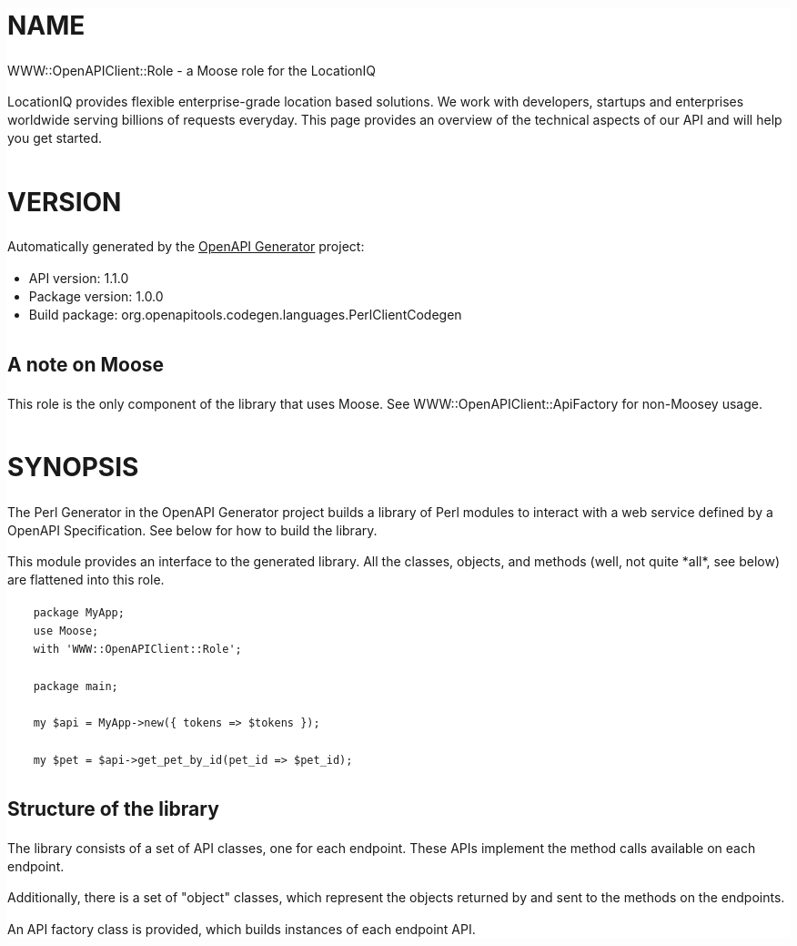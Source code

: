 # NAME

WWW::OpenAPIClient::Role - a Moose role for the LocationIQ

LocationIQ provides flexible enterprise-grade location based solutions. We work with developers, startups and enterprises worldwide serving billions of requests everyday. This page provides an overview of the technical aspects of our API and will help you get started.

# VERSION

Automatically generated by the [OpenAPI Generator](https://openapi-generator.tech) project:

- API version: 1.1.0
- Package version: 1.0.0
- Build package: org.openapitools.codegen.languages.PerlClientCodegen

## A note on Moose

This role is the only component of the library that uses Moose. See
WWW::OpenAPIClient::ApiFactory for non-Moosey usage.

# SYNOPSIS

The Perl Generator in the OpenAPI Generator project builds a library of Perl modules to interact with
a web service defined by a OpenAPI Specification. See below for how to build the
library.

This module provides an interface to the generated library. All the classes,
objects, and methods (well, not quite \*all\*, see below) are flattened into this
role.

        package MyApp;
        use Moose;
        with 'WWW::OpenAPIClient::Role';

        package main;

        my $api = MyApp->new({ tokens => $tokens });

        my $pet = $api->get_pet_by_id(pet_id => $pet_id);


## Structure of the library

The library consists of a set of API classes, one for each endpoint. These APIs
implement the method calls available on each endpoint.

Additionally, there is a set of "object" classes, which represent the objects
returned by and sent to the methods on the endpoints.

An API factory class is provided, which builds instances of each endpoint API.
